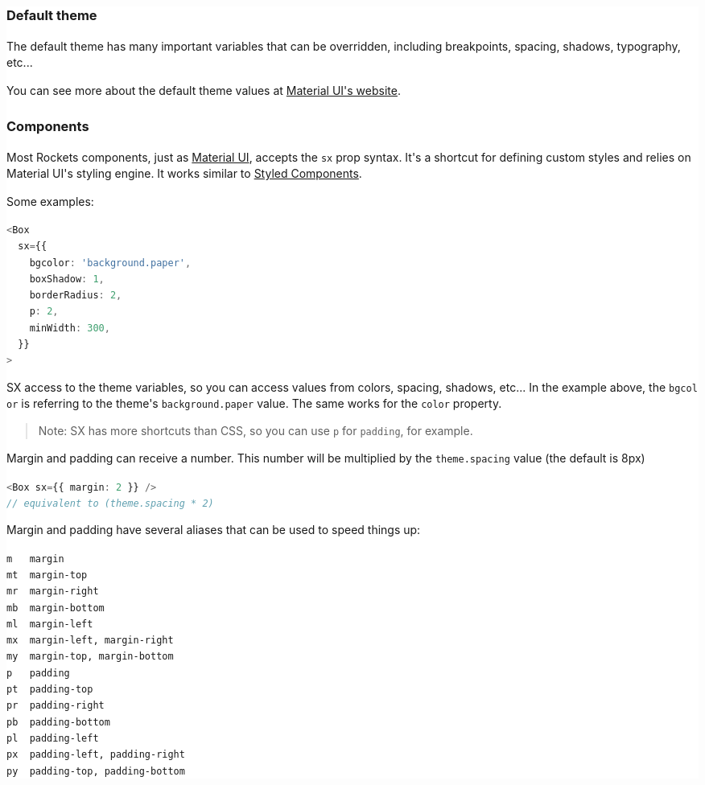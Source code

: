 ### Default theme

The default theme has many important variables that can be overridden, including breakpoints, spacing, shadows, typography, etc...

You can see more about the default theme values at [Material UI's website](https://mui.com/material-ui/customization/default-theme/).

### Components

Most Rockets components, just as [Material UI](https://mui.com/pt/system/getting-started/the-sx-prop/), accepts the `sx` prop syntax. It's a shortcut for defining custom styles and relies on Material UI's styling engine. It works similar to [Styled Components](https://styled-components.com/).

Some examples:

```typescript
<Box
  sx={{
    bgcolor: 'background.paper',
    boxShadow: 1,
    borderRadius: 2,
    p: 2,
    minWidth: 300,
  }}
>
```

SX access to the theme variables, so you can access values from colors, spacing, shadows, etc...
In the example above, the `bgcolor` is referring to the theme's `background.paper` value. The same works for the `color` property.

> Note: SX has more shortcuts than CSS, so you can use `p` for `padding`, for example.

Margin and padding can receive a number. This number will be multiplied by the `theme.spacing` value (the default is 8px)

```typescript
<Box sx={{ margin: 2 }} />
// equivalent to (theme.spacing * 2)
```

Margin and padding have several aliases that can be used to speed things up:

```
m 	margin
mt 	margin-top
mr 	margin-right
mb 	margin-bottom
ml 	margin-left
mx 	margin-left, margin-right
my 	margin-top, margin-bottom
p 	padding
pt 	padding-top
pr 	padding-right
pb 	padding-bottom
pl 	padding-left
px 	padding-left, padding-right
py 	padding-top, padding-bottom
```
